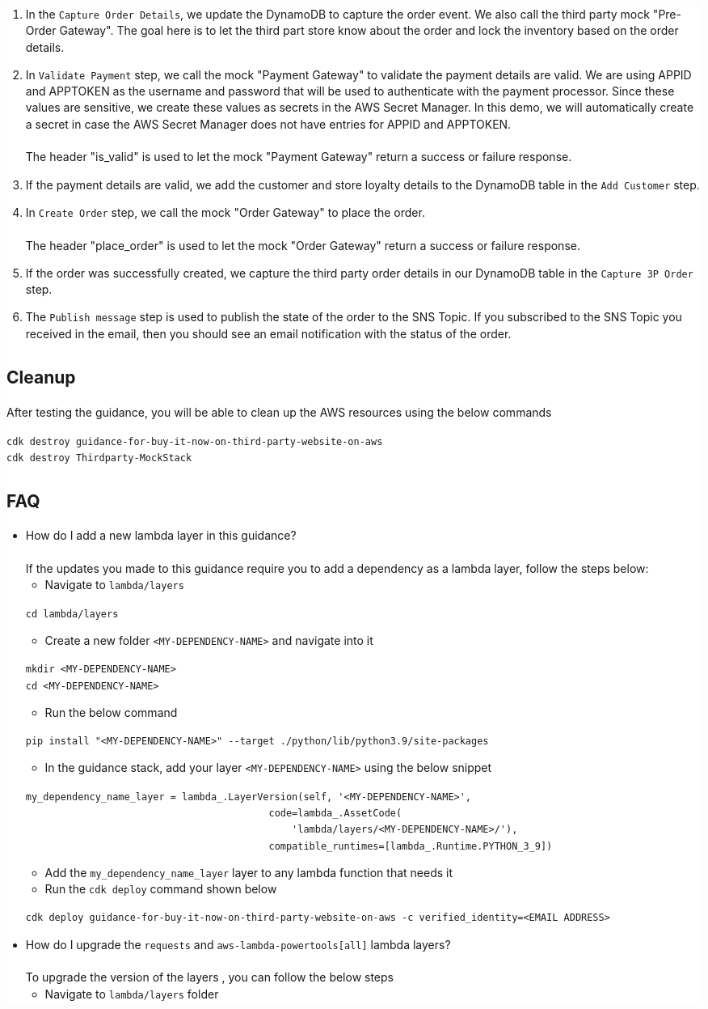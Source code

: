 1. In the `Capture Order Details`, we update the DynamoDB to capture the order event. We also call the third party mock "Pre-Order Gateway". The goal here is to let the third part store know about the order and lock the inventory based on the order details.

2. In `Validate Payment` step, we call the mock "Payment Gateway" to validate the payment details are valid. We are using APPID and APPTOKEN as the username and password that will be used to authenticate with the payment processor. Since these values are sensitive, we create these values as secrets in the AWS Secret Manager. In this demo, we will automatically create a secret in case the AWS Secret Manager does not have entries for APPID and APPTOKEN.<br><br>
The header "is_valid" is used to let the mock "Payment Gateway" return a success or failure response.

3. If the payment details are valid, we add the customer and store loyalty details to the DynamoDB table in the `Add Customer` step.

4. In `Create Order` step, we call the mock "Order Gateway" to place the order.<br><br>
The header "place_order" is used to let the mock "Order Gateway" return a success or failure response.

5. If the order was successfully created, we capture the third party order details in our DynamoDB table in the `Capture 3P Order` step.

6. The `Publish message` step is used to publish the state of the order to the SNS Topic. If you subscribed to the SNS Topic you received in the email, then you should see an email notification with the status of the order.

## Cleanup
After testing the guidance, you will be able to clean up the AWS resources using the below commands
```
cdk destroy guidance-for-buy-it-now-on-third-party-website-on-aws
cdk destroy Thirdparty-MockStack
```

## FAQ
- How do I add a new lambda layer in this guidance?<br><br>
If the updates you made to this guidance require you to add a dependency as a lambda layer, follow the steps below:
  - Navigate to `lambda/layers`
  ```
  cd lambda/layers
  ```
  - Create a new folder `<MY-DEPENDENCY-NAME>` and navigate into it
  ```
  mkdir <MY-DEPENDENCY-NAME>
  cd <MY-DEPENDENCY-NAME>
  ```
  - Run the below command
  ```
  pip install "<MY-DEPENDENCY-NAME>" --target ./python/lib/python3.9/site-packages
  ```
  - In the guidance stack, add your layer `<MY-DEPENDENCY-NAME>` using the below snippet
  ```
  my_dependency_name_layer = lambda_.LayerVersion(self, '<MY-DEPENDENCY-NAME>',
                                            code=lambda_.AssetCode(
                                                'lambda/layers/<MY-DEPENDENCY-NAME>/'),
                                            compatible_runtimes=[lambda_.Runtime.PYTHON_3_9])
  ```
  - Add the `my_dependency_name_layer` layer to any lambda function that needs it
  - Run the `cdk deploy` command shown below
  ```
  cdk deploy guidance-for-buy-it-now-on-third-party-website-on-aws -c verified_identity=<EMAIL ADDRESS>
  ```
- How do I upgrade the `requests` and `aws-lambda-powertools[all]` lambda layers?<br><br>
To upgrade the version of the layers , you can follow the below steps
  - Navigate to `lambda/layers` folder
  ```
  ```